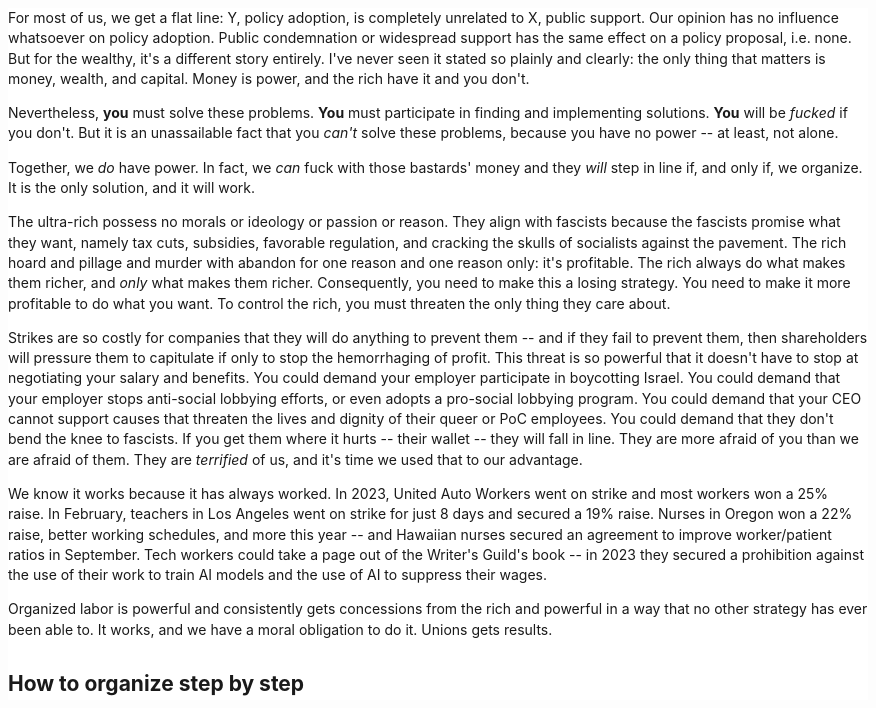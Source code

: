 [^elections]: Caveat: you should probably still vote to minimize the damage of right-wing policies, but across the world Western "democracies" are almost universally pro-capital regardless of how you vote.
[^gilens-page]: [Gilens M, Page BI. Testing Theories of American Politics: Elites, Interest Groups, and Average Citizens. Perspectives on Politics. 2014](https://www.cambridge.org/core/journals/perspectives-on-politics/article/testing-theories-of-american-politics-elites-interest-groups-and-average-citizens/62327F513959D0A304D4893B382B992B)

For most of us, we get a flat line: Y, policy adoption, is completely unrelated
to X, public support. Our opinion has no influence whatsoever on policy
adoption. Public condemnation or widespread support has the same effect on a
policy proposal, i.e. none. But for the wealthy, it's a different story entirely.
I've never seen it stated so plainly and clearly: the only thing that matters is
money, wealth, and capital. Money is power, and the rich have it and you don't.

Nevertheless, **you** must solve these problems. **You** must participate in
finding and implementing solutions. **You** will be *fucked* if you don't. But
it is an unassailable fact that you *can't* solve these problems, because you
have no power&nbsp;-- at least, not alone.

Together, we *do* have power. In fact, we *can* fuck with those bastards' money
and they *will* step in line if, and only if, we organize. It is the only
solution, and it will work.

The ultra-rich possess no morals or ideology or passion or reason. They align
with fascists because the fascists promise what they want, namely tax cuts,
subsidies, favorable regulation, and cracking the skulls of socialists against
the pavement. The rich hoard and pillage and murder with abandon for one reason
and one reason only: it's profitable. The rich always do what makes them richer,
and *only* what makes them richer. Consequently, you need to make this a losing
strategy. You need to make it more profitable to do what you want. To control
the rich, you must threaten the only thing they care about.

Strikes are so costly for companies that they will do anything to prevent them
-- and if they fail to prevent them, then shareholders will pressure them to
capitulate if only to stop the hemorrhaging of profit. This threat is so
powerful that it doesn't have to stop at negotiating your salary and benefits.
You could demand your employer participate in boycotting Israel. You could
demand that your employer stops anti-social lobbying efforts, or even adopts a
pro-social lobbying program. You could demand that your CEO cannot support
causes that threaten the lives and dignity of their queer or PoC employees. You
could demand that they don't bend the knee to fascists. If you get them where it
hurts -- their wallet -- they will fall in line. They are more afraid of you
than we are afraid of them. They are *terrified* of us, and it's time we used
that to our advantage.

We know it works because it has always worked. In 2023, United Auto Workers went
on strike and most workers won a 25% raise. In February, teachers in Los Angeles
went on strike for just 8 days and secured a 19% raise. Nurses in Oregon won a
22% raise, better working schedules, and more this year -- and Hawaiian nurses
secured an agreement to improve worker/patient ratios in September. Tech workers
could take a page out of the Writer's Guild's book -- in 2023 they secured a
prohibition against the use of their work to train AI models and the use of AI
to suppress their wages.

Organized labor is powerful and consistently gets concessions from the rich and
powerful in a way that no other strategy has ever been able to. It works, and we
have a moral obligation to do it. Unions gets results.

## How to organize step by step


[^noaa-map]: [Map provided by NOAA.gov](https://coast.noaa.gov/slr/#/layer/slr/1/-13595891.118595265/4504691.76653881/14.944/streets/80/0.8/2050/interHigh/noAccretion/NOS_Minor)
[^emissions-policies]: [Key Insights on CO₂ and Greenhouse Gas Emissions -- Our world in data](https://ourworldindata.org/co2-and-greenhouse-gas-emissions?insight=current-climate-policies-will-reduce-emissions-but-not-enough-to-keep-temperature-rise-below-2c#key-insights)
[^200m-displaced]: [World Bank -- Climate Change Could Force 216 Million People to Migrate Within Their Own Countries by 2050 (2021)](https://www.worldbank.org/en/news/press-release/2021/09/13/climate-change-could-force-216-million-people-to-migrate-within-their-own-countries-by-2050)
[^1bn-displaced]: [Institute for Economics & Peace -- Over one billion people at threat of being displaced by 2050 due to environmental change, conflict and civil unrest (2020)](https://www.economicsandpeace.org/wp-content/uploads/2020/09/Ecological-Threat-Register-Press-Release-27.08-FINAL.pdf)
[^7-pct]: [Régnier C, Achaz G, Lambert A, Cowie RH, Bouchet P, Fontaine B. Mass extinction in poorly known taxa. Proc Natl Acad Sci U S A. 2015 Jun 23;112(25):7761-6. doi: 10.1073/pnas.1502350112. Epub 2015 Jun 8](https://pmc.ncbi.nlm.nih.gov/articles/PMC4485135/)
[^livestock]: [Bezner Kerr, R.; Hasegawa, T.; Lasco, R.; Bhatt, I.; Deryng, D.; Farrell, A.; Gurney-Smith, H.; Ju, H.; Lluch-Cota, S.; Meza, F.; Nelson, G.; Neufeldt, H.; Thornton, P. (2022). "Food, Fibre and Other Ecosystem Products"](https://www.ipcc.ch/report/ar6/wg2/downloads/report/IPCC_AR6_WGII_Chapter05.pdf)
[^support]: [Andre, P., Boneva, T., Chopra, F. et al. Globally representative evidence on the actual and perceived support for climate action. Nat. Clim. Chang.](https://www.nature.com/articles/s41558-024-01925-3), 2024
[^homeless-life]: [Shelter England -- Two people died homeless every day last year (2022)](https://england.shelter.org.uk/media/press_release/two_people_died_homeless_every_day_last_year_)
[^vacant-homes]: [United Way NCA -- How Many Houses Are in the US? Homelessness vs Housing Availability (2024)](https://unitedwaynca.org/blog/vacant-homes-vs-homelessness-by-city/)
[ICE detention centers]: https://en.wikipedia.org/wiki/U.S._Immigration_and_Customs_Enforcement#ERO_detention_centers
[btb]: https://www.youtube.com/watch?v=URABscYOjRE
[^insulin-rationing]: [Prevalence and Correlates of Patient Rationing of Insulin in the United States: A National Survey, Adam Gaffney, MD, MPH, David U. Himmelstein, MD, and Steffie Woolhandler, MD, MPH (2022)](https://www.acpjournals.org/doi/10.7326/M22-2477)
[^68000-dead]: [Improving the prognosis of health care in the USA Galvani, Alison P et al. The Lancet, Volume 395, Issue 10223, 524 - 533](https://www.thelancet.com/journals/lancet/article/PIIS0140-6736(19)33019-3/abstract)
[AFL-CIO]: https://aflcio.org/formaunion
[CODE-CWA]: https://code-cwa.org/
[NLRB]: https://www.nlrb.gov/
[general strike]: https://www.thenation.com/article/activism/general-strike-2028-unions-labor-movement/
[generalstrikeus.com]: https://generalstrikeus.com/